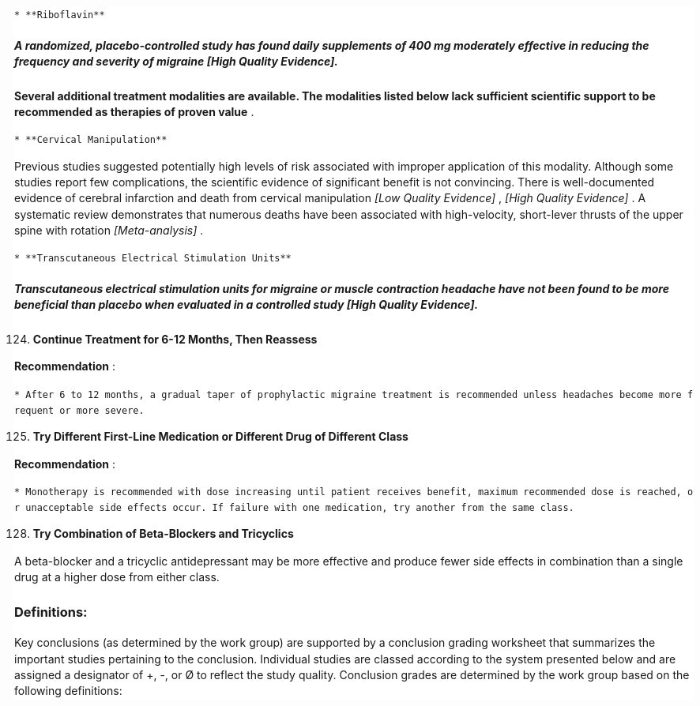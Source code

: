     * **Riboflavin**

#####  A randomized, placebo-controlled study has found daily supplements of 400 mg moderately effective in reducing the frequency and severity of migraine [High Quality Evidence]. 

**Several additional treatment modalities are available. The modalities listed below lack sufficient scientific support to be recommended as therapies of proven value** . 

    * **Cervical Manipulation**

Previous studies suggested potentially high levels of risk associated with improper application of this modality. Although some studies report few complications, the scientific evidence of significant benefit is not convincing. There is well-documented evidence of cerebral infarction and death from cervical manipulation _[Low Quality Evidence]_ , _[High Quality Evidence]_ . A systematic review demonstrates that numerous deaths have been associated with high-velocity, short-lever thrusts of the upper spine with rotation _[Meta-analysis]_ . 

    * **Transcutaneous Electrical Stimulation Units**

#####  Transcutaneous electrical stimulation units for migraine or muscle contraction headache have not been found to be more beneficial than placebo when evaluated in a controlled study [High Quality Evidence]. 




  124. **Continue Treatment for 6-12 Months, Then Reassess**

**Recommendation** : 

    * After 6 to 12 months, a gradual taper of prophylactic migraine treatment is recommended unless headaches become more frequent or more severe. 



  125. **Try Different First-Line Medication or Different Drug of Different Class**

**Recommendation** : 

    * Monotherapy is recommended with dose increasing until patient receives benefit, maximum recommended dose is reached, or unacceptable side effects occur. If failure with one medication, try another from the same class. 



  128. **Try Combination of Beta-Blockers and Tricyclics**

A beta-blocker and a tricyclic antidepressant may be more effective and produce fewer side effects in combination than a single drug at a higher dose from either class. 





###  Definitions: 


Key conclusions (as determined by the work group) are supported by a conclusion grading worksheet that summarizes the important studies pertaining to the conclusion. Individual studies are classed according to the system presented below and are assigned a designator of +, -, or Ø to reflect the study quality. Conclusion grades are determined by the work group based on the following definitions: 
